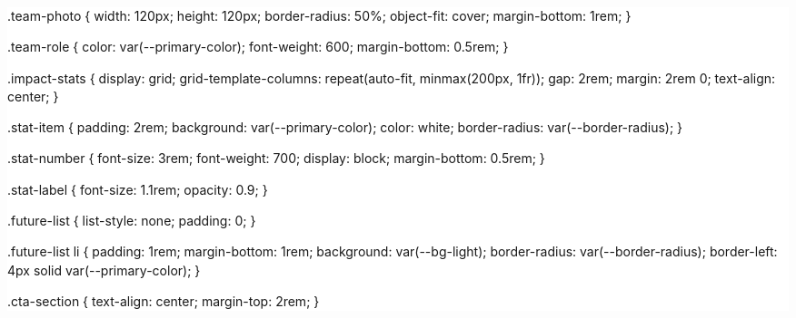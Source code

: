 .team-photo {
    width: 120px;
    height: 120px;
    border-radius: 50%;
    object-fit: cover;
    margin-bottom: 1rem;
}

.team-role {
    color: var(--primary-color);
    font-weight: 600;
    margin-bottom: 0.5rem;
}

.impact-stats {
    display: grid;
    grid-template-columns: repeat(auto-fit, minmax(200px, 1fr));
    gap: 2rem;
    margin: 2rem 0;
    text-align: center;
}

.stat-item {
    padding: 2rem;
    background: var(--primary-color);
    color: white;
    border-radius: var(--border-radius);
}

.stat-number {
    font-size: 3rem;
    font-weight: 700;
    display: block;
    margin-bottom: 0.5rem;
}

.stat-label {
    font-size: 1.1rem;
    opacity: 0.9;
}

.future-list {
    list-style: none;
    padding: 0;
}

.future-list li {
    padding: 1rem;
    margin-bottom: 1rem;
    background: var(--bg-light);
    border-radius: var(--border-radius);
    border-left: 4px solid var(--primary-color);
}

.cta-section {
    text-align: center;
    margin-top: 2rem;
}
